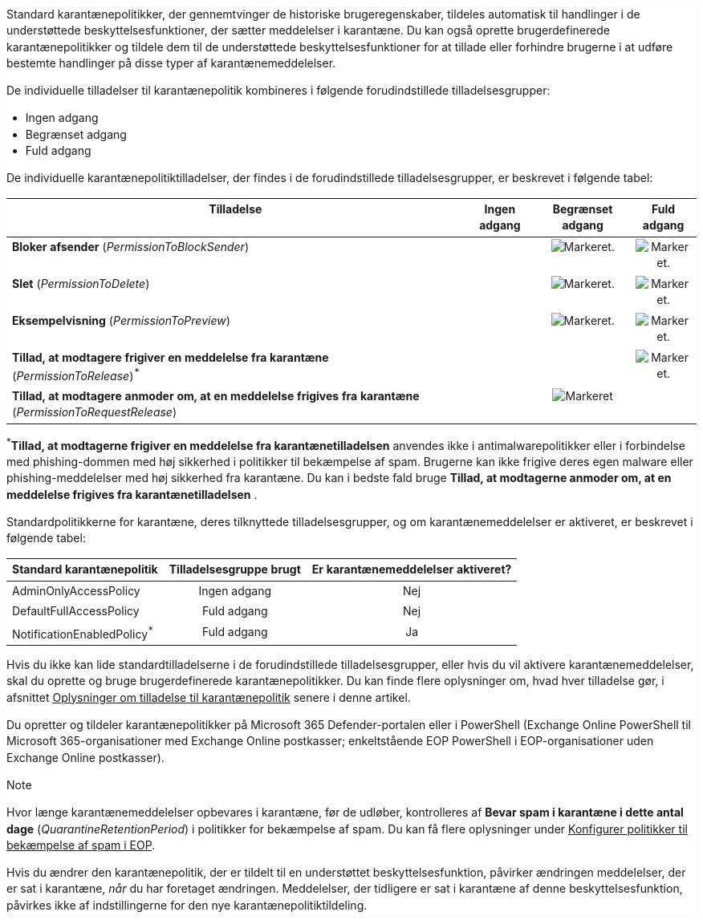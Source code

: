 Standard karantænepolitikker, der gennemtvinger de historiske brugeregenskaber, tildeles automatisk til handlinger i de understøttede beskyttelsesfunktioner, der sætter meddelelser i karantæne. Du kan også oprette brugerdefinerede karantænepolitikker og tildele dem til de understøttede beskyttelsesfunktioner for at tillade eller forhindre brugerne i at udføre bestemte handlinger på disse typer af karantænemeddelelser.

De individuelle tilladelser til karantænepolitik kombineres i følgende forudindstillede tilladelsesgrupper:

- Ingen adgang
- Begrænset adgang
- Fuld adgang

De individuelle karantænepolitiktilladelser, der findes i de forudindstillede tilladelsesgrupper, er beskrevet i følgende tabel:

|Tilladelse|Ingen adgang|Begrænset adgang|Fuld adgang|
|---|:---:|:---:|:---:|
|**Bloker afsender** (_PermissionToBlockSender_)||![Markeret.](../../media/checkmark.png)|![Markeret.](../../media/checkmark.png)|
|**Slet** (_PermissionToDelete_)||![Markeret.](../../media/checkmark.png)|![Markeret.](../../media/checkmark.png)|
|**Eksempelvisning** (_PermissionToPreview_)||![Markeret.](../../media/checkmark.png)|![Markeret.](../../media/checkmark.png)|
|**Tillad, at modtagere frigiver en meddelelse fra karantæne** (_PermissionToRelease_)<sup>\*</sup>|||![Markeret.](../../media/checkmark.png)|
|**Tillad, at modtagere anmoder om, at en meddelelse frigives fra karantæne** (_PermissionToRequestRelease_)||![Markeret](../../media/checkmark.png)||

<sup>\*</sup>**Tillad, at modtagerne frigiver en meddelelse fra karantænetilladelsen** anvendes ikke i antimalwarepolitikker eller i forbindelse med phishing-dommen med høj sikkerhed i politikker til bekæmpelse af spam. Brugerne kan ikke frigive deres egen malware eller phishing-meddelelser med høj sikkerhed fra karantæne. Du kan i bedste fald bruge **Tillad, at modtagerne anmoder om, at en meddelelse frigives fra karantænetilladelsen** .

Standardpolitikkerne for karantæne, deres tilknyttede tilladelsesgrupper, og om karantænemeddelelser er aktiveret, er beskrevet i følgende tabel:

|Standard karantænepolitik|Tilladelsesgruppe brugt|Er karantænemeddelelser aktiveret?|
|---|:---:|:---:|
|AdminOnlyAccessPolicy|Ingen adgang|Nej|
|DefaultFullAccessPolicy|Fuld adgang|Nej|
|NotificationEnabledPolicy<sup>\*</sup>|Fuld adgang|Ja|

Hvis du ikke kan lide standardtilladelserne i de forudindstillede tilladelsesgrupper, eller hvis du vil aktivere karantænemeddelelser, skal du oprette og bruge brugerdefinerede karantænepolitikker. Du kan finde flere oplysninger om, hvad hver tilladelse gør, i afsnittet [Oplysninger om tilladelse til karantænepolitik](#quarantine-policy-permission-details) senere i denne artikel.

Du opretter og tildeler karantænepolitikker på Microsoft 365 Defender-portalen eller i PowerShell (Exchange Online PowerShell til Microsoft 365-organisationer med Exchange Online postkasser; enkeltstående EOP PowerShell i EOP-organisationer uden Exchange Online postkasser).

> [!NOTE]
> Hvor længe karantænemeddelelser opbevares i karantæne, før de udløber, kontrolleres af **Bevar spam i karantæne i dette antal dage** (_QuarantineRetentionPeriod_) i politikker for bekæmpelse af spam. Du kan få flere oplysninger under [Konfigurer politikker til bekæmpelse af spam i EOP](configure-your-spam-filter-policies.md).
>
> Hvis du ændrer den karantænepolitik, der er tildelt til en understøttet beskyttelsesfunktion, påvirker ændringen meddelelser, der er sat i karantæne, _når_ du har foretaget ændringen. Meddelelser, der tidligere er sat i karantæne af denne beskyttelsesfunktion, påvirkes ikke af indstillingerne for den nye karantænepolitiktildeling.

